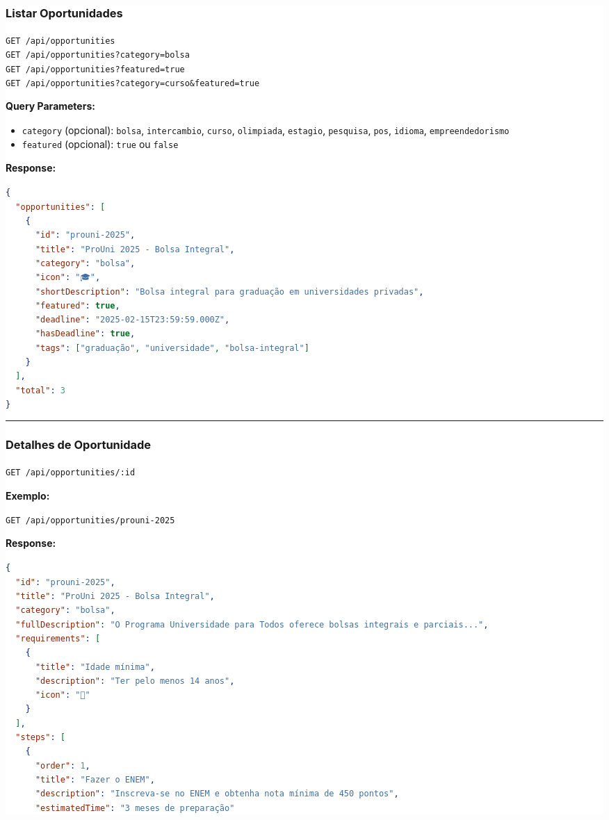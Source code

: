 
### Listar Oportunidades

```http
GET /api/opportunities
GET /api/opportunities?category=bolsa
GET /api/opportunities?featured=true
GET /api/opportunities?category=curso&featured=true
```

**Query Parameters:**
- `category` (opcional): `bolsa`, `intercambio`, `curso`, `olimpiada`, `estagio`, `pesquisa`, `pos`, `idioma`, `empreendedorismo`
- `featured` (opcional): `true` ou `false`

**Response:**
```json
{
  "opportunities": [
    {
      "id": "prouni-2025",
      "title": "ProUni 2025 - Bolsa Integral",
      "category": "bolsa",
      "icon": "🎓",
      "shortDescription": "Bolsa integral para graduação em universidades privadas",
      "featured": true,
      "deadline": "2025-02-15T23:59:59.000Z",
      "hasDeadline": true,
      "tags": ["graduação", "universidade", "bolsa-integral"]
    }
  ],
  "total": 3
}
```

---

### Detalhes de Oportunidade

```http
GET /api/opportunities/:id
```

**Exemplo:**
```http
GET /api/opportunities/prouni-2025
```

**Response:**
```json
{
  "id": "prouni-2025",
  "title": "ProUni 2025 - Bolsa Integral",
  "category": "bolsa",
  "fullDescription": "O Programa Universidade para Todos oferece bolsas integrais e parciais...",
  "requirements": [
    {
      "title": "Idade mínima",
      "description": "Ter pelo menos 14 anos",
      "icon": "📅"
    }
  ],
  "steps": [
    {
      "order": 1,
      "title": "Fazer o ENEM",
      "description": "Inscreva-se no ENEM e obtenha nota mínima de 450 pontos",
      "estimatedTime": "3 meses de preparação"
```